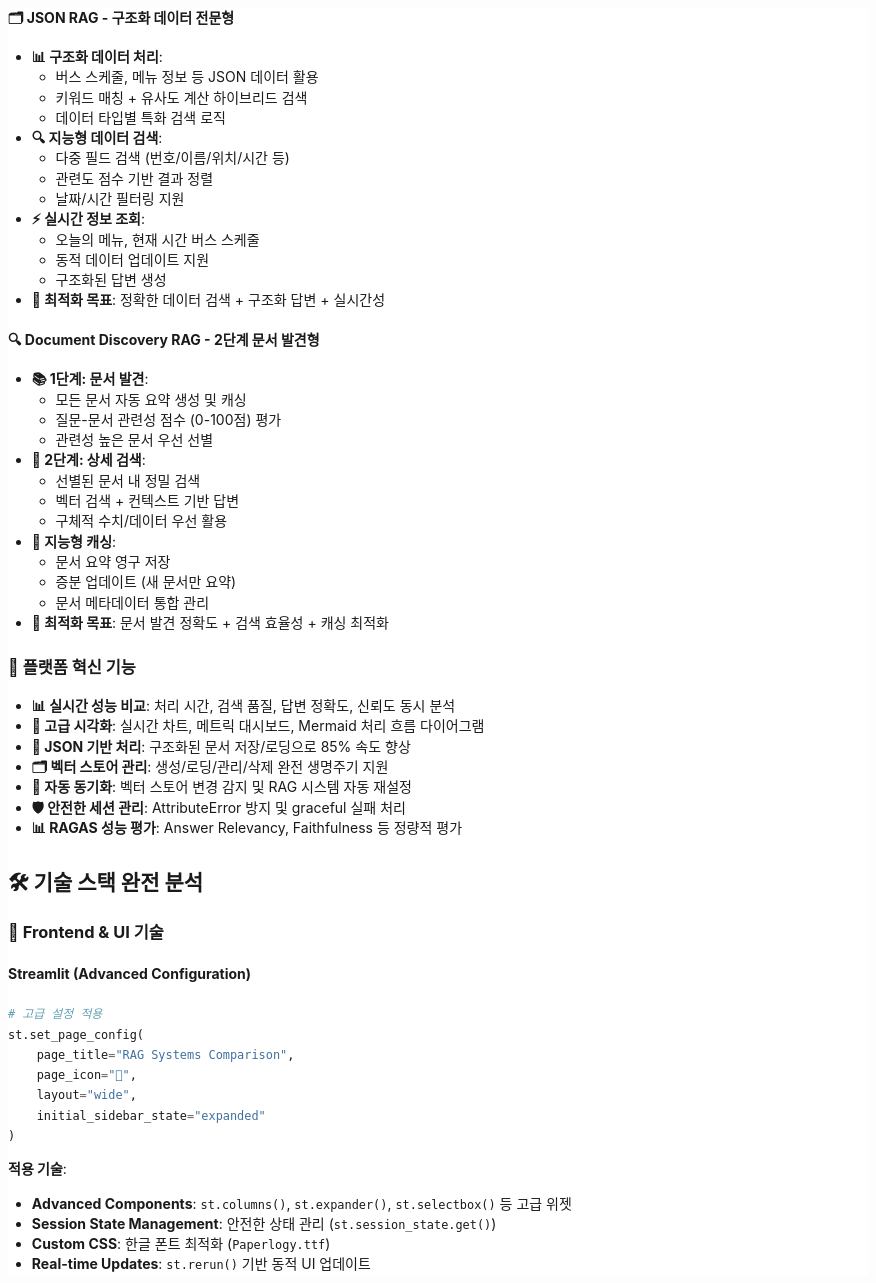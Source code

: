 #### 🗂️ **JSON RAG** - 구조화 데이터 전문형 
- **📊 구조화 데이터 처리**: 
  - 버스 스케줄, 메뉴 정보 등 JSON 데이터 활용
  - 키워드 매칭 + 유사도 계산 하이브리드 검색
  - 데이터 타입별 특화 검색 로직
- **🔍 지능형 데이터 검색**: 
  - 다중 필드 검색 (번호/이름/위치/시간 등)
  - 관련도 점수 기반 결과 정렬
  - 날짜/시간 필터링 지원
- **⚡ 실시간 정보 조회**: 
  - 오늘의 메뉴, 현재 시간 버스 스케줄
  - 동적 데이터 업데이트 지원
  - 구조화된 답변 생성
- **🎯 최적화 목표**: 정확한 데이터 검색 + 구조화 답변 + 실시간성

#### 🔍 **Document Discovery RAG** - 2단계 문서 발견형 
- **📚 1단계: 문서 발견**: 
  - 모든 문서 자동 요약 생성 및 캐싱
  - 질문-문서 관련성 점수 (0-100점) 평가
  - 관련성 높은 문서 우선 선별
- **🎯 2단계: 상세 검색**: 
  - 선별된 문서 내 정밀 검색
  - 벡터 검색 + 컨텍스트 기반 답변
  - 구체적 수치/데이터 우선 활용
- **💾 지능형 캐싱**: 
  - 문서 요약 영구 저장
  - 증분 업데이트 (새 문서만 요약)
  - 문서 메타데이터 통합 관리
- **🎯 최적화 목표**: 문서 발견 정확도 + 검색 효율성 + 캐싱 최적화

### 🚀 **플랫폼 혁신 기능**

- **📊 실시간 성능 비교**: 처리 시간, 검색 품질, 답변 정확도, 신뢰도 동시 분석
- **🎨 고급 시각화**: 실시간 차트, 메트릭 대시보드, Mermaid 처리 흐름 다이어그램
- **💾 JSON 기반 처리**: 구조화된 문서 저장/로딩으로 85% 속도 향상
- **🗂️ 벡터 스토어 관리**: 생성/로딩/관리/삭제 완전 생명주기 지원
- **🔄 자동 동기화**: 벡터 스토어 변경 감지 및 RAG 시스템 자동 재설정
- **🛡️ 안전한 세션 관리**: AttributeError 방지 및 graceful 실패 처리
- **📊 RAGAS 성능 평가**: Answer Relevancy, Faithfulness 등 정량적 평가

## 🛠️ 기술 스택 완전 분석

### 🎨 **Frontend & UI 기술**

#### **Streamlit (Advanced Configuration)**
```python
# 고급 설정 적용
st.set_page_config(
    page_title="RAG Systems Comparison",
    page_icon="🤖",
    layout="wide",
    initial_sidebar_state="expanded"
)
```
**적용 기술**:
- **Advanced Components**: `st.columns()`, `st.expander()`, `st.selectbox()` 등 고급 위젯
- **Session State Management**: 안전한 상태 관리 (`st.session_state.get()`)
- **Custom CSS**: 한글 폰트 최적화 (`Paperlogy.ttf`)
- **Real-time Updates**: `st.rerun()` 기반 동적 UI 업데이트
